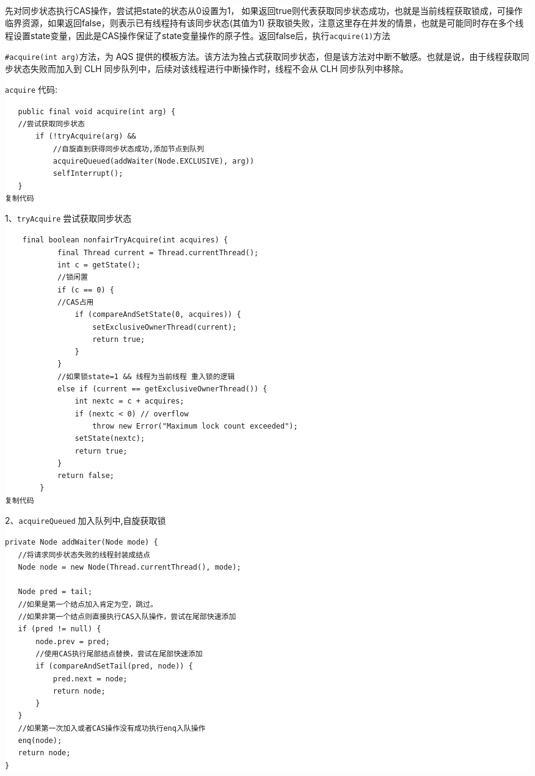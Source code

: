 先对同步状态执行CAS操作，尝试把state的状态从0设置为1， 如果返回true则代表获取同步状态成功，也就是当前线程获取锁成，可操作临界资源，如果返回false，则表示已有线程持有该同步状态(其值为1) 获取锁失败，注意这里存在并发的情景，也就是可能同时存在多个线程设置state变量，因此是CAS操作保证了state变量操作的原子性。返回false后，执行`acquire(1)`方法

`#acquire(int arg)`方法，为 AQS 提供的模板方法。该方法为独占式获取同步状态，但是该方法对中断不敏感。也就是说，由于线程获取同步状态失败而加入到 CLH 同步队列中，后续对该线程进行中断操作时，线程不会从 CLH 同步队列中移除。

`acquire` 代码:

```
   public final void acquire(int arg) {
   //尝试获取同步状态
       if (!tryAcquire(arg) &&
           //自旋直到获得同步状态成功,添加节点到队列    
           acquireQueued(addWaiter(Node.EXCLUSIVE), arg))
           selfInterrupt();
   }
复制代码
```

1、`tryAcquire` 尝试获取同步状态

```
    final boolean nonfairTryAcquire(int acquires) {
            final Thread current = Thread.currentThread();
            int c = getState();
            //锁闲置
            if (c == 0) {
            //CAS占用
                if (compareAndSetState(0, acquires)) {
                    setExclusiveOwnerThread(current);
                    return true;
                }
            }
            //如果锁state=1 && 线程为当前线程 重入锁的逻辑
            else if (current == getExclusiveOwnerThread()) {
                int nextc = c + acquires;
                if (nextc < 0) // overflow
                    throw new Error("Maximum lock count exceeded");
                setState(nextc);
                return true;
            }
            return false;
        }
复制代码
```

2、`acquireQueued` 加入队列中,自旋获取锁

```
private Node addWaiter(Node mode) {
   //将请求同步状态失败的线程封装成结点
   Node node = new Node(Thread.currentThread(), mode);

   Node pred = tail;
   //如果是第一个结点加入肯定为空，跳过。
   //如果非第一个结点则直接执行CAS入队操作，尝试在尾部快速添加
   if (pred != null) {
       node.prev = pred;
       //使用CAS执行尾部结点替换，尝试在尾部快速添加
       if (compareAndSetTail(pred, node)) {
           pred.next = node;
           return node;
       }
   }
   //如果第一次加入或者CAS操作没有成功执行enq入队操作
   enq(node);
   return node;
}
```